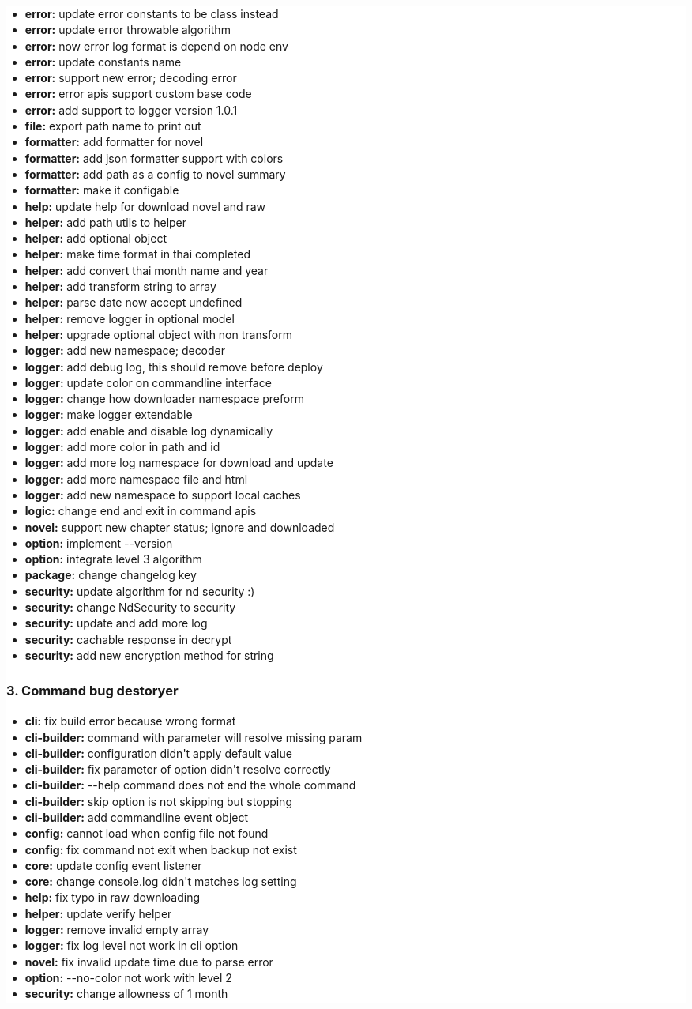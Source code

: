 - **error:** update error constants to be class instead
- **error:** update error throwable algorithm
- **error:** now error log format is depend on node env
- **error:** update constants name
- **error:** support new error; decoding error
- **error:** error apis support custom base code
- **error:** add support to logger version 1.0.1
- **file:** export path name to print out
- **formatter:** add formatter for novel
- **formatter:** add json formatter support with colors
- **formatter:** add path as a config to novel summary
- **formatter:** make it configable
- **help:** update help for download novel and raw
- **helper:** add path utils to helper
- **helper:** add optional object
- **helper:** make time format in thai completed
- **helper:** add convert thai month name and year
- **helper:** add transform string to array
- **helper:** parse date now accept undefined
- **helper:** remove logger in optional model
- **helper:** upgrade optional object with non transform
- **logger:** add new namespace; decoder
- **logger:** add debug log, this should remove before deploy
- **logger:** update color on commandline interface
- **logger:** change how downloader namespace preform
- **logger:** make logger extendable
- **logger:** add enable and disable log dynamically
- **logger:** add more color in path and id
- **logger:** add more log namespace for download and update
- **logger:** add more namespace file and html
- **logger:** add new namespace to support local caches
- **logic:** change end and exit in command apis
- **novel:** support new chapter status; ignore and downloaded
- **option:** implement --version
- **option:** integrate level 3 algorithm
- **package:** change changelog key
- **security:** update algorithm for nd security :)
- **security:** change NdSecurity to security
- **security:** update and add more log
- **security:** cachable response in decrypt
- **security:** add new encryption method for string

### 3. Command bug destoryer

- **cli:** fix build error because wrong format
- **cli-builder:** command with parameter will resolve missing param
- **cli-builder:** configuration didn't apply default value
- **cli-builder:** fix parameter of option didn't resolve correctly
- **cli-builder:** --help command does not end the whole command
- **cli-builder:** skip option is not skipping but stopping
- **cli-builder:** add commandline event object
- **config:** cannot load when config file not found
- **config:** fix command not exit when backup not exist
- **core:** update config event listener
- **core:** change console.log didn't matches log setting
- **help:** fix typo in raw downloading
- **helper:** update verify helper
- **logger:** remove invalid empty array
- **logger:** fix log level not work in cli option
- **novel:** fix invalid update time due to parse error
- **option:** --no-color not work with level 2
- **security:** change allowness of 1 month
